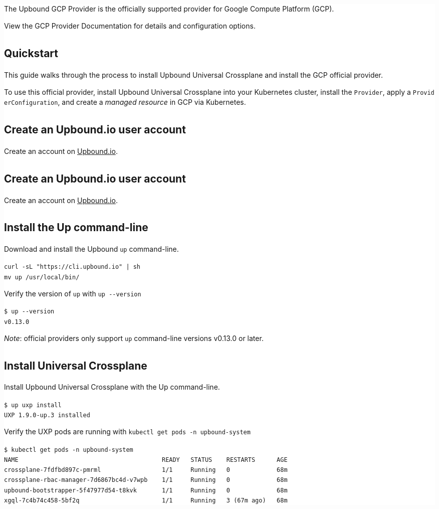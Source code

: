 The Upbound GCP Provider is the officially supported provider for Google Compute Platform (GCP).

View the GCP Provider Documentation for details and configuration options. 

## Quickstart
This guide walks through the process to install Upbound Universal Crossplane and install the GCP official provider.

To use this official provider, install Upbound Universal Crossplane into your Kubernetes cluster, install the `Provider`, apply a `ProviderConfiguration`, and create a *managed resource* in GCP via Kubernetes.

## Create an Upbound.io user account
Create an account on [Upbound.io](https://accounts.upbound.io/register). 

## Create an Upbound.io user account
Create an account on [Upbound.io](https://accounts.upbound.io/register). 

## Install the Up command-line
Download and install the Upbound `up` command-line.

```shell
curl -sL "https://cli.upbound.io" | sh
mv up /usr/local/bin/
```

Verify the version of `up` with `up --version`

```shell
$ up --version
v0.13.0
```

_Note_: official providers only support `up` command-line versions v0.13.0 or later.

## Install Universal Crossplane
Install Upbound Universal Crossplane with the Up command-line.

```shell
$ up uxp install
UXP 1.9.0-up.3 installed
```

Verify the UXP pods are running with `kubectl get pods -n upbound-system`

```shell
$ kubectl get pods -n upbound-system
NAME                                        READY   STATUS    RESTARTS      AGE
crossplane-7fdfbd897c-pmrml                 1/1     Running   0             68m
crossplane-rbac-manager-7d6867bc4d-v7wpb    1/1     Running   0             68m
upbound-bootstrapper-5f47977d54-t8kvk       1/1     Running   0             68m
xgql-7c4b74c458-5bf2q                       1/1     Running   3 (67m ago)   68m
```
